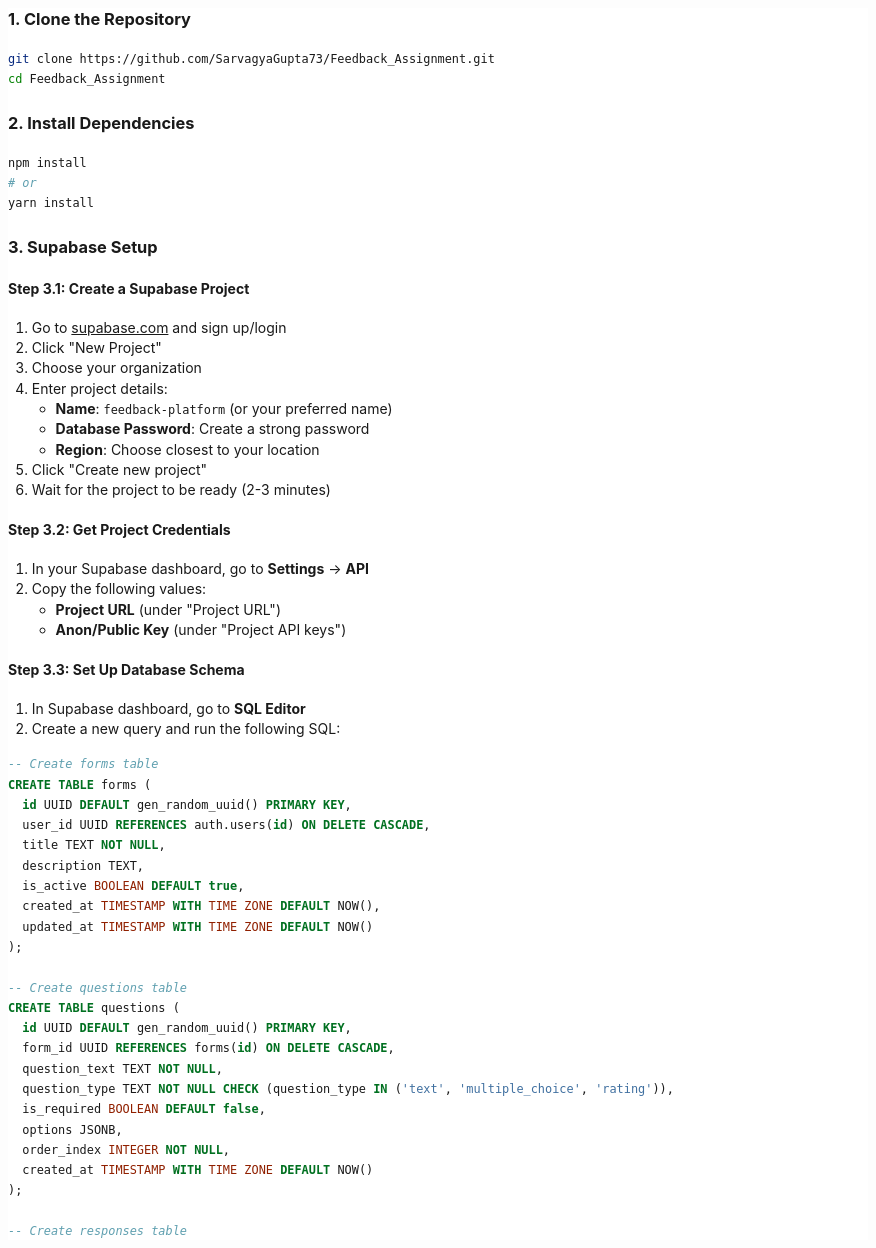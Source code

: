 ### 1. Clone the Repository

```bash
git clone https://github.com/SarvagyaGupta73/Feedback_Assignment.git
cd Feedback_Assignment
```

### 2. Install Dependencies

```bash
npm install
# or
yarn install
```

### 3. Supabase Setup

#### Step 3.1: Create a Supabase Project

1. Go to [supabase.com](https://supabase.com) and sign up/login
2. Click "New Project"
3. Choose your organization
4. Enter project details:
   - **Name**: `feedback-platform` (or your preferred name)
   - **Database Password**: Create a strong password
   - **Region**: Choose closest to your location
5. Click "Create new project"
6. Wait for the project to be ready (2-3 minutes)

#### Step 3.2: Get Project Credentials

1. In your Supabase dashboard, go to **Settings** → **API**
2. Copy the following values:
   - **Project URL** (under "Project URL")
   - **Anon/Public Key** (under "Project API keys")

#### Step 3.3: Set Up Database Schema

1. In Supabase dashboard, go to **SQL Editor**
2. Create a new query and run the following SQL:

```sql
-- Create forms table
CREATE TABLE forms (
  id UUID DEFAULT gen_random_uuid() PRIMARY KEY,
  user_id UUID REFERENCES auth.users(id) ON DELETE CASCADE,
  title TEXT NOT NULL,
  description TEXT,
  is_active BOOLEAN DEFAULT true,
  created_at TIMESTAMP WITH TIME ZONE DEFAULT NOW(),
  updated_at TIMESTAMP WITH TIME ZONE DEFAULT NOW()
);

-- Create questions table
CREATE TABLE questions (
  id UUID DEFAULT gen_random_uuid() PRIMARY KEY,
  form_id UUID REFERENCES forms(id) ON DELETE CASCADE,
  question_text TEXT NOT NULL,
  question_type TEXT NOT NULL CHECK (question_type IN ('text', 'multiple_choice', 'rating')),
  is_required BOOLEAN DEFAULT false,
  options JSONB,
  order_index INTEGER NOT NULL,
  created_at TIMESTAMP WITH TIME ZONE DEFAULT NOW()
);

-- Create responses table
```